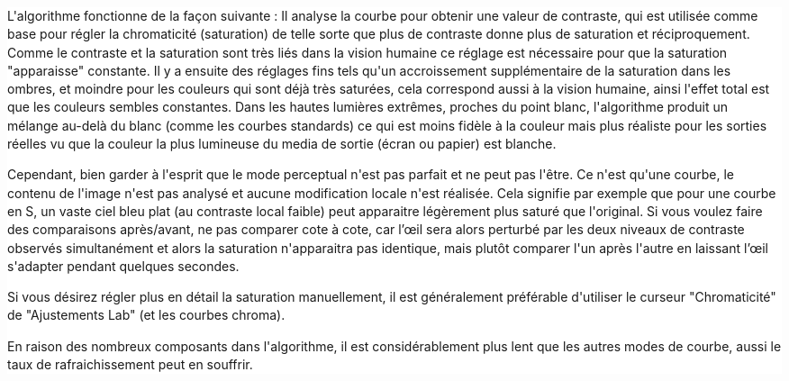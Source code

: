 L'algorithme fonctionne de la façon suivante : Il analyse la courbe pour
obtenir une valeur de contraste, qui est utilisée comme base pour régler
la chromaticité (saturation) de telle sorte que plus de contraste donne
plus de saturation et réciproquement. Comme le contraste et la
saturation sont très liés dans la vision humaine ce réglage est
nécessaire pour que la saturation "apparaisse" constante. Il y a ensuite
des réglages fins tels qu'un accroissement supplémentaire de la
saturation dans les ombres, et moindre pour les couleurs qui sont déjà
très saturées, cela correspond aussi à la vision humaine, ainsi l'effet
total est que les couleurs sembles constantes. Dans les hautes lumières
extrêmes, proches du point blanc, l'algorithme produit un mélange
au-delà du blanc (comme les courbes standards) ce qui est moins fidèle à
la couleur mais plus réaliste pour les sorties réelles vu que la couleur
la plus lumineuse du media de sortie (écran ou papier) est blanche.

Cependant, bien garder à l'esprit que le mode perceptual n'est pas
parfait et ne peut pas l'être. Ce n'est qu'une courbe, le contenu de
l'image n'est pas analysé et aucune modification locale n'est réalisée.
Cela signifie par exemple que pour une courbe en S, un vaste ciel bleu
plat (au contraste local faible) peut apparaitre légèrement plus saturé
que l'original. Si vous voulez faire des comparaisons après/avant, ne
pas comparer cote à cote, car l’œil sera alors perturbé par les deux
niveaux de contraste observés simultanément et alors la saturation
n'apparaitra pas identique, mais plutôt comparer l'un après l'autre en
laissant l’œil s'adapter pendant quelques secondes.

Si vous désirez régler plus en détail la saturation manuellement, il est
généralement préférable d'utiliser le curseur "Chromaticité" de
"Ajustements Lab" (et les courbes chroma).

En raison des nombreux composants dans l'algorithme, il est
considérablement plus lent que les autres modes de courbe, aussi le taux
de rafraichissement peut en souffrir.